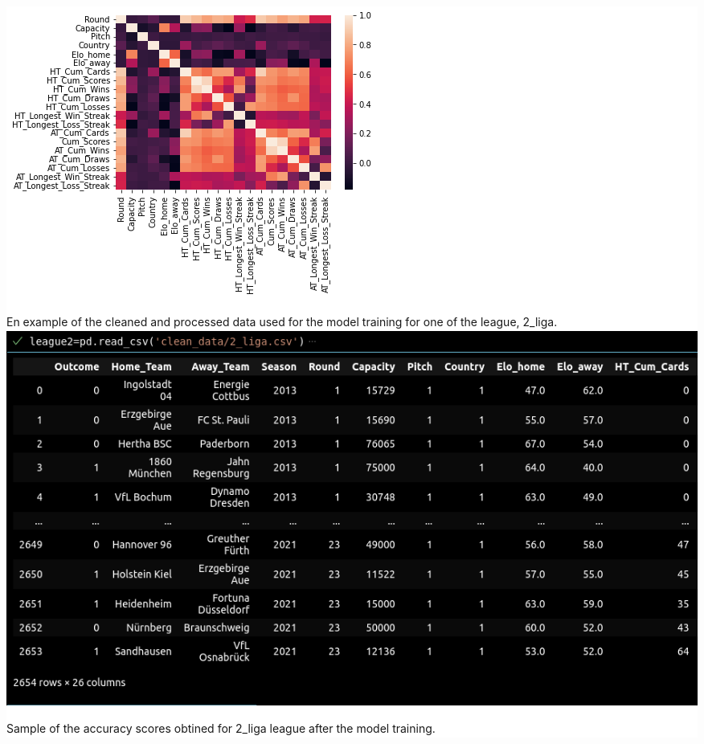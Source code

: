 ![Correlation matrix between features/columns](img/corr_matrix_heatmap.png)

En example of the cleaned and processed data used for the model training for one of the league, 2_liga.
![Cleaned Data from 2_liga League as DataFrame](img/clean_data_2_liga.png)

Sample of the accuracy scores obtined for 2_liga league after the model training.